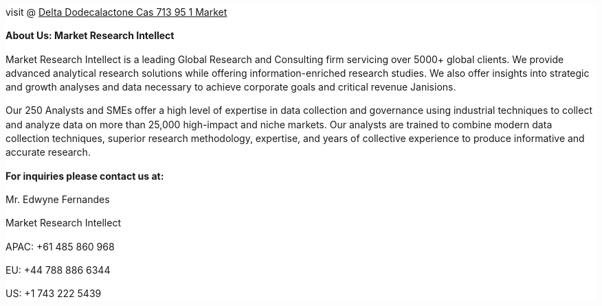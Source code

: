 visit&nbsp;@</strong>&nbsp;</span><span class="font-[700]"><a href="https://www.marketresearchintellect.com/product/global-delta-dodecalactone-cas-713-95-1-market-size-and-forecast/?utm_source=Linkedin&utm_medium=047" target="_blank" data-tracking-control-name="article-ssr-frontend-pulse_little-text-block" data-tracking-will-navigate="" data-test-link="">Delta Dodecalactone Cas 713 95 1 Market</a></span></p><p><strong><span class="font-[700]">About Us: Market Research Intellect</span></strong></p><p><span class="">Market Research Intellect is a leading Global Research and Consulting firm servicing over 5000+ global clients. We provide advanced analytical research solutions while offering information-enriched research studies.&nbsp;</span>We also offer insights into strategic and growth analyses and data necessary to achieve corporate goals and critical revenue Janisions.</p><p><span class="">Our 250 Analysts and SMEs offer a high level of expertise in data collection and governance using industrial techniques to collect and analyze data on more than 25,000 high-impact and niche markets. Our analysts are trained to combine modern data collection techniques, superior research methodology, expertise, and years of collective experience to produce informative and accurate research.</span></p><p><strong>For inquiries please contact us at:</strong></p><p>Mr. Edwyne Fernandes</p><p>Market Research Intellect</p><p>APAC: +61 485 860 968</p><p>EU: +44 788 886 6344</p><p>US: +1 743 222 5439</p>
